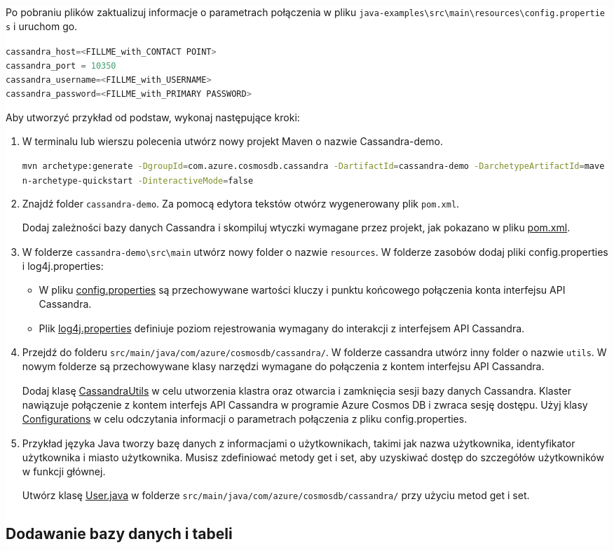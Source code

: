 Po pobraniu plików zaktualizuj informacje o parametrach połączenia w pliku `java-examples\src\main\resources\config.properties` i uruchom go.  

```java
cassandra_host=<FILLME_with_CONTACT POINT> 
cassandra_port = 10350 
cassandra_username=<FILLME_with_USERNAME> 
cassandra_password=<FILLME_with_PRIMARY PASSWORD> 
```

Aby utworzyć przykład od podstaw, wykonaj następujące kroki: 

1. W terminalu lub wierszu polecenia utwórz nowy projekt Maven o nazwie Cassandra-demo. 

   ```bash
   mvn archetype:generate -DgroupId=com.azure.cosmosdb.cassandra -DartifactId=cassandra-demo -DarchetypeArtifactId=maven-archetype-quickstart -DinteractiveMode=false 
   ```
 
2. Znajdź folder `cassandra-demo`. Za pomocą edytora tekstów otwórz wygenerowany plik `pom.xml`. 

   Dodaj zależności bazy danych Cassandra i skompiluj wtyczki wymagane przez projekt, jak pokazano w pliku [pom.xml](https://github.com/Azure-Samples/azure-cosmos-db-cassandra-java-getting-started/blob/main/pom.xml).  

3. W folderze `cassandra-demo\src\main` utwórz nowy folder o nazwie `resources`.  W folderze zasobów dodaj pliki config.properties i log4j.properties:

   - W pliku [config.properties](https://github.com/Azure-Samples/azure-cosmos-db-cassandra-java-getting-started/blob/main/src/main/resources/config.properties) są przechowywane wartości kluczy i punktu końcowego połączenia konta interfejsu API Cassandra. 
   
   - Plik [log4j.properties](https://github.com/Azure-Samples/azure-cosmos-db-cassandra-java-getting-started/blob/main/src/main/resources/log4j.properties) definiuje poziom rejestrowania wymagany do interakcji z interfejsem API Cassandra.  

4. Przejdź do folderu `src/main/java/com/azure/cosmosdb/cassandra/`. W folderze cassandra utwórz inny folder o nazwie `utils`. W nowym folderze są przechowywane klasy narzędzi wymagane do połączenia z kontem interfejsu API Cassandra. 

   Dodaj klasę [CassandraUtils](https://github.com/Azure-Samples/azure-cosmos-db-cassandra-java-getting-started/blob/main/src/main/java/com/azure/cosmosdb/cassandra/util/CassandraUtils.java) w celu utworzenia klastra oraz otwarcia i zamknięcia sesji bazy danych Cassandra. Klaster nawiązuje połączenie z kontem interfejs API Cassandra w programie Azure Cosmos DB i zwraca sesję dostępu. Użyj klasy [Configurations](https://github.com/Azure-Samples/azure-cosmos-db-cassandra-java-getting-started/blob/main/src/main/java/com/azure/cosmosdb/cassandra/util/Configurations.java) w celu odczytania informacji o parametrach połączenia z pliku config.properties. 

5. Przykład języka Java tworzy bazę danych z informacjami o użytkownikach, takimi jak nazwa użytkownika, identyfikator użytkownika i miasto użytkownika. Musisz zdefiniować metody get i set, aby uzyskiwać dostęp do szczegółów użytkowników w funkcji głównej.
 
   Utwórz klasę [User.java](https://github.com/Azure-Samples/azure-cosmos-db-cassandra-java-getting-started/blob/main/src/main/java/com/azure/cosmosdb/cassandra/examples/UserProfile.java) w folderze `src/main/java/com/azure/cosmosdb/cassandra/` przy użyciu metod get i set. 

## <a name="add-a-database-and-a-table"></a>Dodawanie bazy danych i tabeli  
